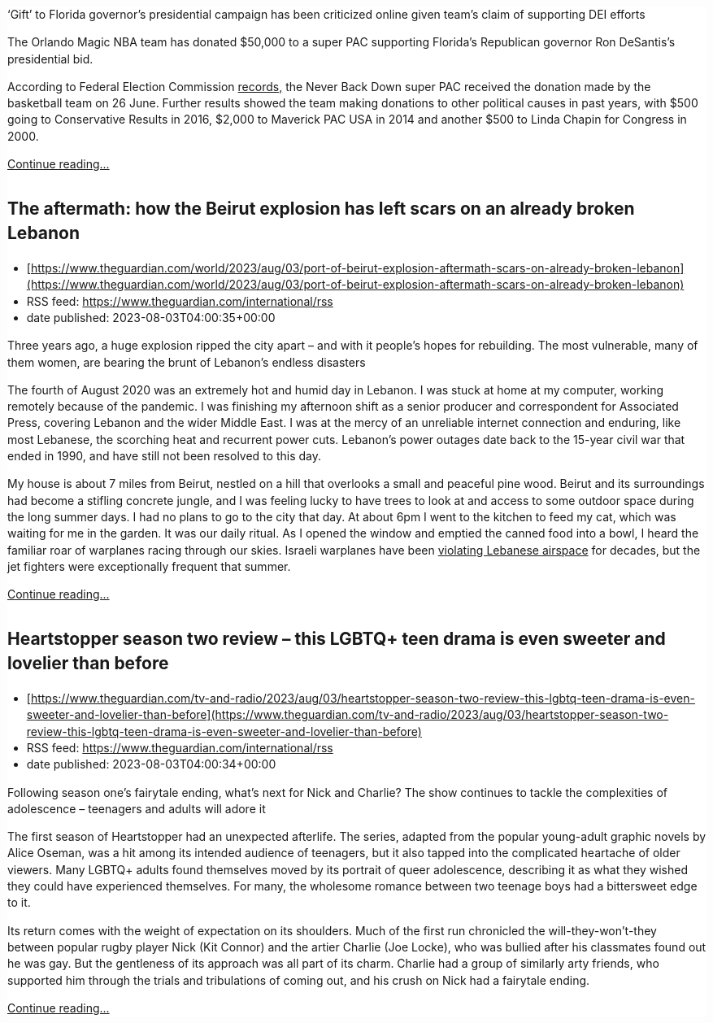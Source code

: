 <p>‘Gift’ to Florida governor’s presidential campaign has been criticized online given team’s claim of supporting DEI efforts </p><p>The Orlando Magic NBA team has donated $50,000 to a super PAC supporting Florida’s Republican governor Ron DeSantis’s presidential bid.</p><p>According to Federal Election Commission <a href="https://www.fec.gov/data/receipts/individual-contributions/?contributor_name=orlando+magic%2C+ltd">records,</a> the Never Back Down super PAC received the donation made by the basketball team on 26 June. Further results showed the team making donations to other political causes in past years, with $500 going to Conservative Results in 2016, $2,000 to Maverick PAC USA in 2014 and another $500 to Linda Chapin for Congress in 2000.</p> <a href="https://www.theguardian.com/us-news/2023/aug/02/orlando-magic-nba-team-donated-ron-desantis-super-pac">Continue reading...</a>

## The aftermath: how the Beirut explosion has left scars on an already broken Lebanon
 - [https://www.theguardian.com/world/2023/aug/03/port-of-beirut-explosion-aftermath-scars-on-already-broken-lebanon](https://www.theguardian.com/world/2023/aug/03/port-of-beirut-explosion-aftermath-scars-on-already-broken-lebanon)
 - RSS feed: https://www.theguardian.com/international/rss
 - date published: 2023-08-03T04:00:35+00:00

<p>Three years ago, a huge explosion ripped the city apart – and with it people’s hopes for rebuilding. The most vulnerable, many of them women, are bearing the brunt of Lebanon’s endless disasters</p><p>The fourth of August 2020 was an extremely hot and humid day in Lebanon. I was stuck at home at my computer, working remotely because of the pandemic. I was finishing my afternoon shift as a senior producer and correspondent for Associated Press, covering Lebanon and the wider Middle East. I was at the mercy of an unreliable internet connection and enduring, like most Lebanese, the scorching heat and recurrent power cuts. Lebanon’s power outages date back to the 15-year civil war that ended in 1990, and have still not been resolved to this day.</p><p>My house is about 7 miles from Beirut, nestled on a hill that overlooks a small and peaceful pine wood. Beirut and its surroundings had become a stifling concrete jungle, and I was feeling lucky to have trees to look at and access to some outdoor space during the long summer days. I had no plans to go to the city that day. At about 6pm I went to the kitchen to feed my cat, which was waiting for me in the garden. It was our daily ritual. As I opened the window and emptied the canned food into a bowl, I heard the familiar roar of warplanes racing through our skies. Israeli warplanes have been <a href="https://www.middleeastmonitor.com/20220613-israel-violated-lebanon-airspace-over-22000-times-since-2007-report-finds/" title="">violating Lebanese airspace</a> for decades, but the jet fighters were exceptionally frequent that summer.</p> <a href="https://www.theguardian.com/world/2023/aug/03/port-of-beirut-explosion-aftermath-scars-on-already-broken-lebanon">Continue reading...</a>

## Heartstopper season two review – this LGBTQ+ teen drama is even sweeter and lovelier than before
 - [https://www.theguardian.com/tv-and-radio/2023/aug/03/heartstopper-season-two-review-this-lgbtq-teen-drama-is-even-sweeter-and-lovelier-than-before](https://www.theguardian.com/tv-and-radio/2023/aug/03/heartstopper-season-two-review-this-lgbtq-teen-drama-is-even-sweeter-and-lovelier-than-before)
 - RSS feed: https://www.theguardian.com/international/rss
 - date published: 2023-08-03T04:00:34+00:00

<p>Following season one’s fairytale ending, what’s next for Nick and Charlie? The show continues to tackle the complexities of adolescence – teenagers and adults will adore it</p><p></p><p>The first season of Heartstopper had an unexpected afterlife. The series, adapted from the popular young-adult graphic novels by Alice Oseman, was a hit among its intended audience of teenagers, but it also tapped into the complicated heartache of older viewers. Many LGBTQ+ adults found themselves moved by its portrait of queer adolescence, describing it as what they wished they could have experienced themselves. For many, the wholesome romance between two teenage boys had a bittersweet edge to it.</p><p>Its return comes with the weight of expectation on its shoulders. Much of the first run chronicled the will-they-won’t-they between popular rugby player Nick (Kit Connor) and the artier Charlie (Joe Locke), who was bullied after his classmates found out he was gay. But the gentleness of its approach was all part of its charm. Charlie had a group of similarly arty friends, who supported him through the trials and tribulations of coming out, and his crush on Nick had a fairytale ending.</p> <a href="https://www.theguardian.com/tv-and-radio/2023/aug/03/heartstopper-season-two-review-this-lgbtq-teen-drama-is-even-sweeter-and-lovelier-than-before">Continue reading...</a>
